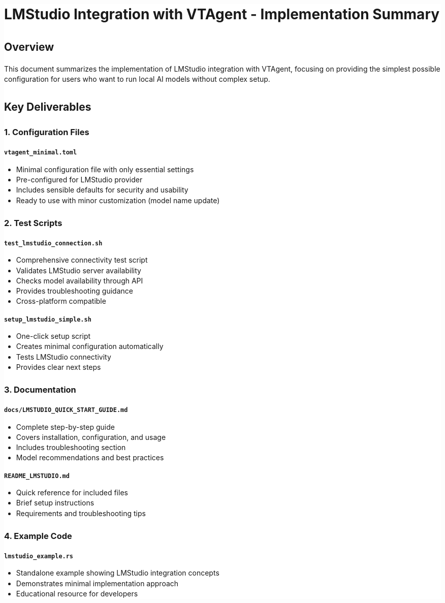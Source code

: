# LMStudio Integration with VTAgent - Implementation Summary

## Overview

This document summarizes the implementation of LMStudio integration with VTAgent, focusing on providing the simplest possible configuration for users who want to run local AI models without complex setup.

## Key Deliverables

### 1. Configuration Files

**`vtagent_minimal.toml`**
- Minimal configuration file with only essential settings
- Pre-configured for LMStudio provider
- Includes sensible defaults for security and usability
- Ready to use with minor customization (model name update)

### 2. Test Scripts

**`test_lmstudio_connection.sh`**
- Comprehensive connectivity test script
- Validates LMStudio server availability
- Checks model availability through API
- Provides troubleshooting guidance
- Cross-platform compatible

**`setup_lmstudio_simple.sh`**
- One-click setup script
- Creates minimal configuration automatically
- Tests LMStudio connectivity
- Provides clear next steps

### 3. Documentation

**`docs/LMSTUDIO_QUICK_START_GUIDE.md`**
- Complete step-by-step guide
- Covers installation, configuration, and usage
- Includes troubleshooting section
- Model recommendations and best practices

**`README_LMSTUDIO.md`**
- Quick reference for included files
- Brief setup instructions
- Requirements and troubleshooting tips

### 4. Example Code

**`lmstudio_example.rs`**
- Standalone example showing LMStudio integration concepts
- Demonstrates minimal implementation approach
- Educational resource for developers
